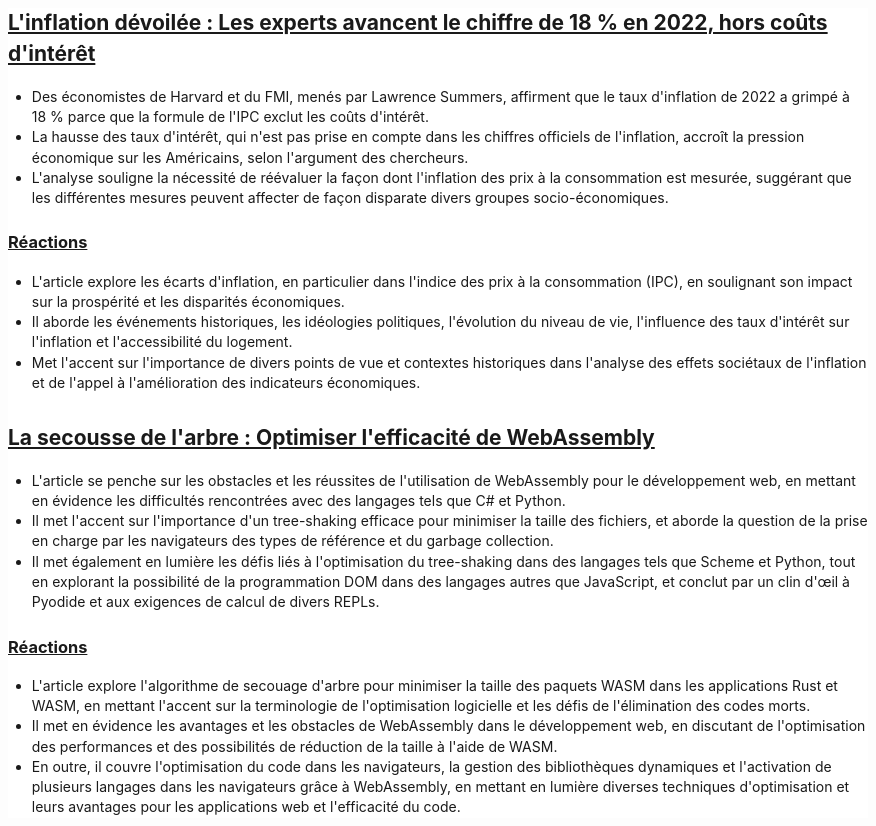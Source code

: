 ## [L'inflation dévoilée : Les experts avancent le chiffre de 18 % en 2022, hors coûts d'intérêt](https://www.forbes.com/sites/theapothecary/2024/03/23/summers-inflation-reached-18-in-2022-using-the-governments-previous-formula/)

- Des économistes de Harvard et du FMI, menés par Lawrence Summers, affirment que le taux d'inflation de 2022 a grimpé à 18 % parce que la formule de l'IPC exclut les coûts d'intérêt.
- La hausse des taux d'intérêt, qui n'est pas prise en compte dans les chiffres officiels de l'inflation, accroît la pression économique sur les Américains, selon l'argument des chercheurs.
- L'analyse souligne la nécessité de réévaluer la façon dont l'inflation des prix à la consommation est mesurée, suggérant que les différentes mesures peuvent affecter de façon disparate divers groupes socio-économiques.

### [Réactions](https://news.ycombinator.com/item?id=40025339)

- L'article explore les écarts d'inflation, en particulier dans l'indice des prix à la consommation (IPC), en soulignant son impact sur la prospérité et les disparités économiques.
- Il aborde les événements historiques, les idéologies politiques, l'évolution du niveau de vie, l'influence des taux d'intérêt sur l'inflation et l'accessibilité du logement.
- Met l'accent sur l'importance de divers points de vue et contextes historiques dans l'analyse des effets sociétaux de l'inflation et de l'appel à l'amélioration des indicateurs économiques.

## [La secousse de l'arbre : Optimiser l'efficacité de WebAssembly](https://wingolog.org/archives/2023/11/24/tree-shaking-the-horticulturally-misguided-algorithm)

- L'article se penche sur les obstacles et les réussites de l'utilisation de WebAssembly pour le développement web, en mettant en évidence les difficultés rencontrées avec des langages tels que C# et Python.
- Il met l'accent sur l'importance d'un tree-shaking efficace pour minimiser la taille des fichiers, et aborde la question de la prise en charge par les navigateurs des types de référence et du garbage collection.
- Il met également en lumière les défis liés à l'optimisation du tree-shaking dans des langages tels que Scheme et Python, tout en explorant la possibilité de la programmation DOM dans des langages autres que JavaScript, et conclut par un clin d'œil à Pyodide et aux exigences de calcul de divers REPLs.

### [Réactions](https://news.ycombinator.com/item?id=40023319)

- L'article explore l'algorithme de secouage d'arbre pour minimiser la taille des paquets WASM dans les applications Rust et WASM, en mettant l'accent sur la terminologie de l'optimisation logicielle et les défis de l'élimination des codes morts.
- Il met en évidence les avantages et les obstacles de WebAssembly dans le développement web, en discutant de l'optimisation des performances et des possibilités de réduction de la taille à l'aide de WASM.
- En outre, il couvre l'optimisation du code dans les navigateurs, la gestion des bibliothèques dynamiques et l'activation de plusieurs langages dans les navigateurs grâce à WebAssembly, en mettant en lumière diverses techniques d'optimisation et leurs avantages pour les applications web et l'efficacité du code.
